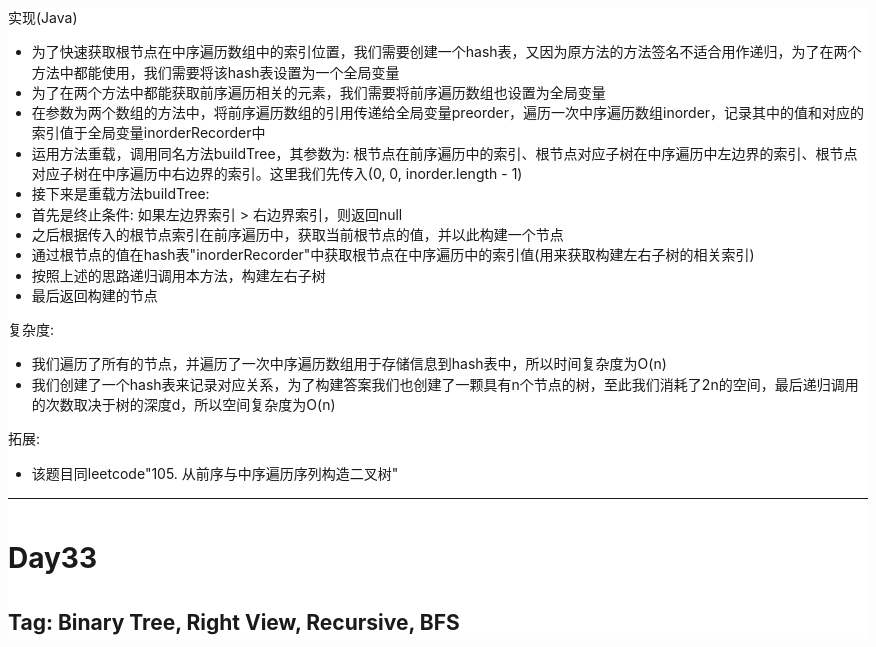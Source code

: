 

实现(Java)

- 为了快速获取根节点在中序遍历数组中的索引位置，我们需要创建一个hash表，又因为原方法的方法签名不适合用作递归，为了在两个方法中都能使用，我们需要将该hash表设置为一个全局变量
- 为了在两个方法中都能获取前序遍历相关的元素，我们需要将前序遍历数组也设置为全局变量
- 在参数为两个数组的方法中，将前序遍历数组的引用传递给全局变量preorder，遍历一次中序遍历数组inorder，记录其中的值和对应的索引值于全局变量inorderRecorder中
- 运用方法重载，调用同名方法buildTree，其参数为: 根节点在前序遍历中的索引、根节点对应子树在中序遍历中左边界的索引、根节点对应子树在中序遍历中右边界的索引。这里我们先传入(0, 0, inorder.length - 1)
- 接下来是重载方法buildTree:
- 首先是终止条件: 如果左边界索引 > 右边界索引，则返回null
- 之后根据传入的根节点索引在前序遍历中，获取当前根节点的值，并以此构建一个节点
- 通过根节点的值在hash表"inorderRecorder"中获取根节点在中序遍历中的索引值(用来获取构建左右子树的相关索引)
- 按照上述的思路递归调用本方法，构建左右子树
- 最后返回构建的节点



复杂度:

- 我们遍历了所有的节点，并遍历了一次中序遍历数组用于存储信息到hash表中，所以时间复杂度为O(n)
- 我们创建了一个hash表来记录对应关系，为了构建答案我们也创建了一颗具有n个节点的树，至此我们消耗了2n的空间，最后递归调用的次数取决于树的深度d，所以空间复杂度为O(n)



拓展:

- 该题目同leetcode"105. 从前序与中序遍历序列构造二叉树"

****











# Day33

## Tag: Binary Tree, Right View, Recursive, BFS
